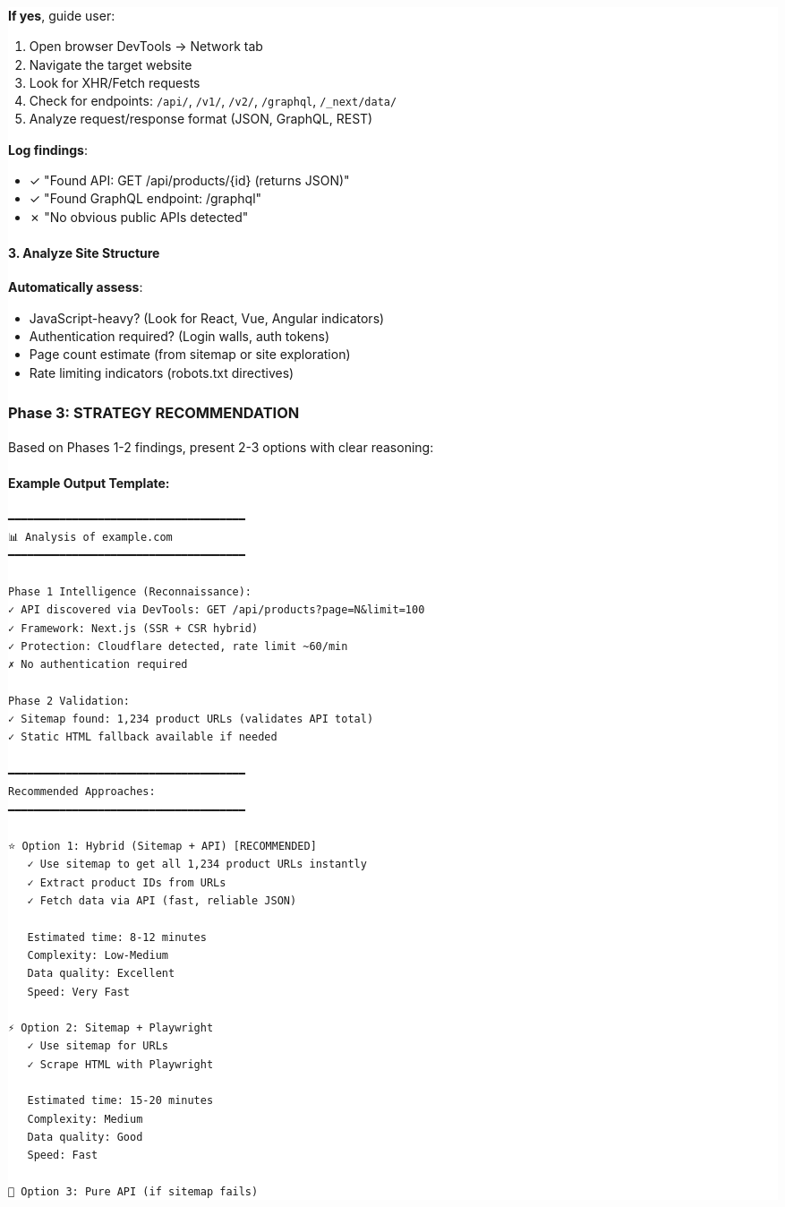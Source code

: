 **If yes**, guide user:
1. Open browser DevTools → Network tab
2. Navigate the target website
3. Look for XHR/Fetch requests
4. Check for endpoints: `/api/`, `/v1/`, `/v2/`, `/graphql`, `/_next/data/`
5. Analyze request/response format (JSON, GraphQL, REST)

**Log findings**:
- ✓ "Found API: GET /api/products/{id} (returns JSON)"
- ✓ "Found GraphQL endpoint: /graphql"
- ✗ "No obvious public APIs detected"

#### 3. Analyze Site Structure

**Automatically assess**:
- JavaScript-heavy? (Look for React, Vue, Angular indicators)
- Authentication required? (Login walls, auth tokens)
- Page count estimate (from sitemap or site exploration)
- Rate limiting indicators (robots.txt directives)

### Phase 3: STRATEGY RECOMMENDATION

Based on Phases 1-2 findings, present 2-3 options with clear reasoning:

#### Example Output Template:

```
━━━━━━━━━━━━━━━━━━━━━━━━━━━━━━━━━━━━━
📊 Analysis of example.com
━━━━━━━━━━━━━━━━━━━━━━━━━━━━━━━━━━━━━

Phase 1 Intelligence (Reconnaissance):
✓ API discovered via DevTools: GET /api/products?page=N&limit=100
✓ Framework: Next.js (SSR + CSR hybrid)
✓ Protection: Cloudflare detected, rate limit ~60/min
✗ No authentication required

Phase 2 Validation:
✓ Sitemap found: 1,234 product URLs (validates API total)
✓ Static HTML fallback available if needed

━━━━━━━━━━━━━━━━━━━━━━━━━━━━━━━━━━━━━
Recommended Approaches:
━━━━━━━━━━━━━━━━━━━━━━━━━━━━━━━━━━━━━

⭐ Option 1: Hybrid (Sitemap + API) [RECOMMENDED]
   ✓ Use sitemap to get all 1,234 product URLs instantly
   ✓ Extract product IDs from URLs
   ✓ Fetch data via API (fast, reliable JSON)

   Estimated time: 8-12 minutes
   Complexity: Low-Medium
   Data quality: Excellent
   Speed: Very Fast

⚡ Option 2: Sitemap + Playwright
   ✓ Use sitemap for URLs
   ✓ Scrape HTML with Playwright

   Estimated time: 15-20 minutes
   Complexity: Medium
   Data quality: Good
   Speed: Fast

🔧 Option 3: Pure API (if sitemap fails)
```